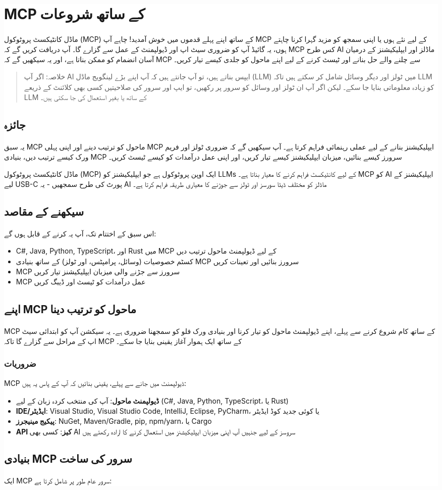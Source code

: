 
# MCP کے ساتھ شروعات

ماڈل کانٹیکسٹ پروٹوکول (MCP) کے ساتھ اپنے پہلے قدموں میں خوش آمدید! چاہے آپ MCP کے لیے نئے ہوں یا اپنی سمجھ کو مزید گہرا کرنا چاہتے ہوں، یہ گائیڈ آپ کو ضروری سیٹ اپ اور ڈیولپمنٹ کے عمل سے گزارے گا۔ آپ دریافت کریں گے کہ MCP کس طرح AI ماڈلز اور ایپلیکیشنز کے درمیان آسان انضمام کو ممکن بناتا ہے، اور یہ سیکھیں گے کہ MCP سے چلنے والے حل بنانے اور ٹیسٹ کرنے کے لیے اپنے ماحول کو جلدی کیسے تیار کریں۔

> خلاصہ: اگر آپ AI ایپس بناتے ہیں، تو آپ جانتے ہیں کہ آپ اپنے بڑے لینگویج ماڈل (LLM) میں ٹولز اور دیگر وسائل شامل کر سکتے ہیں تاکہ LLM کو زیادہ معلوماتی بنایا جا سکے۔ لیکن اگر آپ ان ٹولز اور وسائل کو سرور پر رکھیں، تو ایپ اور سرور کی صلاحیتیں کسی بھی کلائنٹ کے ذریعے LLM کے ساتھ یا بغیر استعمال کی جا سکتی ہیں۔

## جائزہ

یہ سبق MCP ماحول کو ترتیب دینے اور اپنی پہلی MCP ایپلیکیشنز بنانے کے لیے عملی رہنمائی فراہم کرتا ہے۔ آپ سیکھیں گے کہ ضروری ٹولز اور فریم ورک کیسے ترتیب دیں، بنیادی MCP سرورز کیسے بنائیں، میزبان ایپلیکیشنز کیسے تیار کریں، اور اپنی عمل درآمدات کو کیسے ٹیسٹ کریں۔

ماڈل کانٹیکسٹ پروٹوکول (MCP) ایک اوپن پروٹوکول ہے جو ایپلیکیشنز کو LLMs کے لیے کانٹیکسٹ فراہم کرنے کا معیار بناتا ہے۔ MCP کو AI ایپلیکیشنز کے لیے USB-C پورٹ کی طرح سمجھیں - یہ AI ماڈلز کو مختلف ڈیٹا سورسز اور ٹولز سے جوڑنے کا معیاری طریقہ فراہم کرتا ہے۔

## سیکھنے کے مقاصد

اس سبق کے اختتام تک، آپ یہ کرنے کے قابل ہوں گے:

- C#, Java, Python, TypeScript، اور Rust میں MCP کے لیے ڈیولپمنٹ ماحول ترتیب دیں
- کسٹم خصوصیات (وسائل، پرامپٹس، اور ٹولز) کے ساتھ بنیادی MCP سرورز بنائیں اور تعینات کریں
- MCP سرورز سے جڑنے والی میزبان ایپلیکیشنز تیار کریں
- MCP عمل درآمدات کو ٹیسٹ اور ڈیبگ کریں

## اپنے MCP ماحول کو ترتیب دینا

MCP کے ساتھ کام شروع کرنے سے پہلے، اپنے ڈیولپمنٹ ماحول کو تیار کرنا اور بنیادی ورک فلو کو سمجھنا ضروری ہے۔ یہ سیکشن آپ کو ابتدائی سیٹ اپ کے مراحل سے گزارے گا تاکہ MCP کے ساتھ ایک ہموار آغاز یقینی بنایا جا سکے۔

### ضروریات

MCP ڈیولپمنٹ میں جانے سے پہلے، یقینی بنائیں کہ آپ کے پاس یہ ہیں:

- **ڈیولپمنٹ ماحول**: آپ کی منتخب کردہ زبان کے لیے (C#, Java, Python, TypeScript، یا Rust)
- **IDE/ایڈیٹر**: Visual Studio, Visual Studio Code, IntelliJ, Eclipse, PyCharm، یا کوئی جدید کوڈ ایڈیٹر
- **پیکیج مینیجرز**: NuGet, Maven/Gradle, pip, npm/yarn، یا Cargo
- **API کیز**: کسی بھی AI سروسز کے لیے جنہیں آپ اپنی میزبان ایپلیکیشنز میں استعمال کرنے کا ارادہ رکھتے ہیں

## بنیادی MCP سرور کی ساخت

ایک MCP سرور عام طور پر شامل کرتا ہے:
